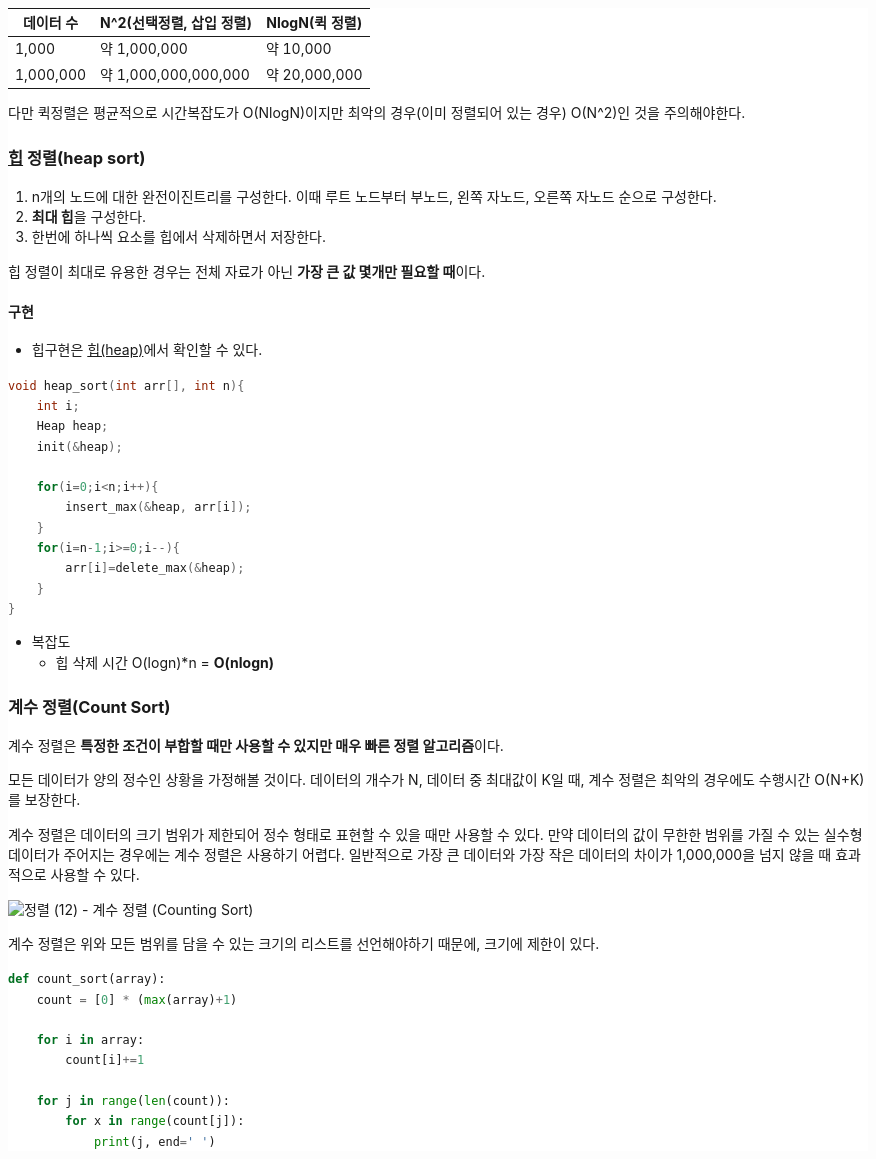 | 데이터 수 | N^2(선택정렬, 삽입 정렬) | NlogN(퀵 정렬) |
| --------- | ------------------------ | -------------- |
| 1,000     | 약 1,000,000             | 약 10,000      |
| 1,000,000 | 약 1,000,000,000,000     | 약 20,000,000  |

다만 퀵정렬은 평균적으로 시간복잡도가 O(NlogN)이지만 최악의 경우(이미 정렬되어 있는 경우) O(N^2)인 것을 주의해야한다.

### [힙](https://dh00023.github.io/algorithm/ds/2018/06/02/algorithm-heap/) 정렬(heap sort)

1. n개의 노드에 대한 완전이진트리를 구성한다. 이때 루트 노드부터 부노드, 왼쪽 자노드, 오른쪽 자노드 순으로 구성한다.
2. **최대 힙**을 구성한다. 
3. 한번에 하나씩 요소를 힙에서 삭제하면서 저장한다.

힙 정렬이 최대로 유용한 경우는 전체 자료가 아닌 **가장 큰 값 몇개만 필요할 때**이다.

#### 구현

- 힙구현은 [힙(heap)](https://dh00023.github.io/algorithm/ds/2018/06/02/algorithm-heap/)에서 확인할 수 있다.

```c
void heap_sort(int arr[], int n){
    int i;
    Heap heap;
    init(&heap);
    
    for(i=0;i<n;i++){
        insert_max(&heap, arr[i]);
    }
    for(i=n-1;i>=0;i--){
        arr[i]=delete_max(&heap);
    }
}
```



- 복잡도
  - 힙 삭제 시간 O(logn)*n = **O(nlogn)**



### 계수 정렬(Count Sort)

계수 정렬은 **특정한 조건이 부합할 때만 사용할 수 있지만 매우 빠른 정렬 알고리즘**이다. 

모든 데이터가 양의 정수인 상황을 가정해볼 것이다. 데이터의 개수가 N, 데이터 중 최대값이 K일 때, 계수 정렬은 최악의 경우에도 수행시간 O(N+K)를 보장한다.

계수 정렬은 데이터의 크기 범위가 제한되어 정수 형태로 표현할 수 있을 때만 사용할 수 있다. 만약 데이터의 값이 무한한 범위를 가질 수 있는 실수형 데이터가 주어지는 경우에는 계수 정렬은 사용하기 어렵다. 일반적으로 가장 큰 데이터와 가장 작은 데이터의 차이가 1,000,000을 넘지 않을 때 효과적으로 사용할 수 있다. 

![정렬 (12) - 계수 정렬 (Counting Sort)](https://blog.kakaocdn.net/dn/cxTgc0/btqBXFFlwbq/a9NU4KvqhkpO0VWUv8x1Mk/img.gif)

계수 정렬은 위와 모든 범위를 담을 수 있는 크기의 리스트를 선언해야하기 때문에, 크기에 제한이 있다.

```python
def count_sort(array):
    count = [0] * (max(array)+1)

    for i in array:
        count[i]+=1

    for j in range(len(count)):
        for x in range(count[j]):
            print(j, end=' ')
```
